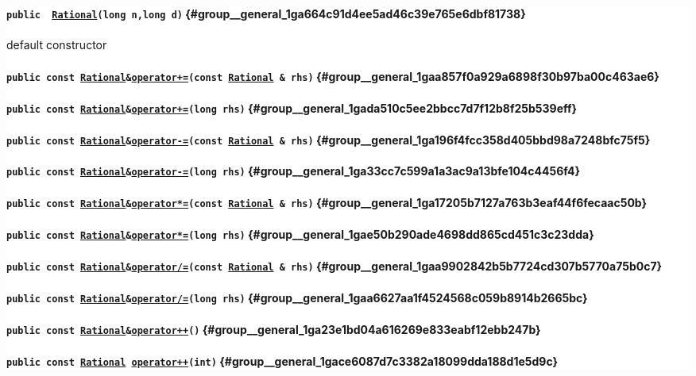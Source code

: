 #### `public  `[`Rational`](#group__general_1ga664c91d4ee5ad46c39e765e6dbf81738)`(long n,long d)` {#group__general_1ga664c91d4ee5ad46c39e765e6dbf81738}

default constructor

#### `public const `[`Rational`](#classRational)` & `[`operator+=`](#group__general_1gaa857f0a929a6898f30b97ba00c463ae6)`(const `[`Rational`](#classRational)` & rhs)` {#group__general_1gaa857f0a929a6898f30b97ba00c463ae6}

#### `public const `[`Rational`](#classRational)` & `[`operator+=`](#group__general_1gada510c5ee2bbcc7d7f12b8f25b539eff)`(long rhs)` {#group__general_1gada510c5ee2bbcc7d7f12b8f25b539eff}

#### `public const `[`Rational`](#classRational)` & `[`operator-=`](#group__general_1ga196f4fcc358d405bbd98a7248bfc75f5)`(const `[`Rational`](#classRational)` & rhs)` {#group__general_1ga196f4fcc358d405bbd98a7248bfc75f5}

#### `public const `[`Rational`](#classRational)` & `[`operator-=`](#group__general_1ga33cc7c599a1a3ac9a13bfe104c4456f4)`(long rhs)` {#group__general_1ga33cc7c599a1a3ac9a13bfe104c4456f4}

#### `public const `[`Rational`](#classRational)` & `[`operator*=`](#group__general_1ga17205b7127a763b3eaf44f6fecaac50b)`(const `[`Rational`](#classRational)` & rhs)` {#group__general_1ga17205b7127a763b3eaf44f6fecaac50b}

#### `public const `[`Rational`](#classRational)` & `[`operator*=`](#group__general_1gae50b290ade4698dd865cd451c3c23dda)`(long rhs)` {#group__general_1gae50b290ade4698dd865cd451c3c23dda}

#### `public const `[`Rational`](#classRational)` & `[`operator/=`](#group__general_1gaa9902842b5b7724cd307b5770a75b0c7)`(const `[`Rational`](#classRational)` & rhs)` {#group__general_1gaa9902842b5b7724cd307b5770a75b0c7}

#### `public const `[`Rational`](#classRational)` & `[`operator/=`](#group__general_1gaa6627aa1f4524568c059b8914b2665bc)`(long rhs)` {#group__general_1gaa6627aa1f4524568c059b8914b2665bc}

#### `public const `[`Rational`](#classRational)` & `[`operator++`](#group__general_1ga23e1bd04a616269e833eabf12ebb247b)`()` {#group__general_1ga23e1bd04a616269e833eabf12ebb247b}

#### `public const `[`Rational`](#classRational)` `[`operator++`](#group__general_1gace6087d7c3382a18099dda188d1e5d9c)`(int)` {#group__general_1gace6087d7c3382a18099dda188d1e5d9c}
